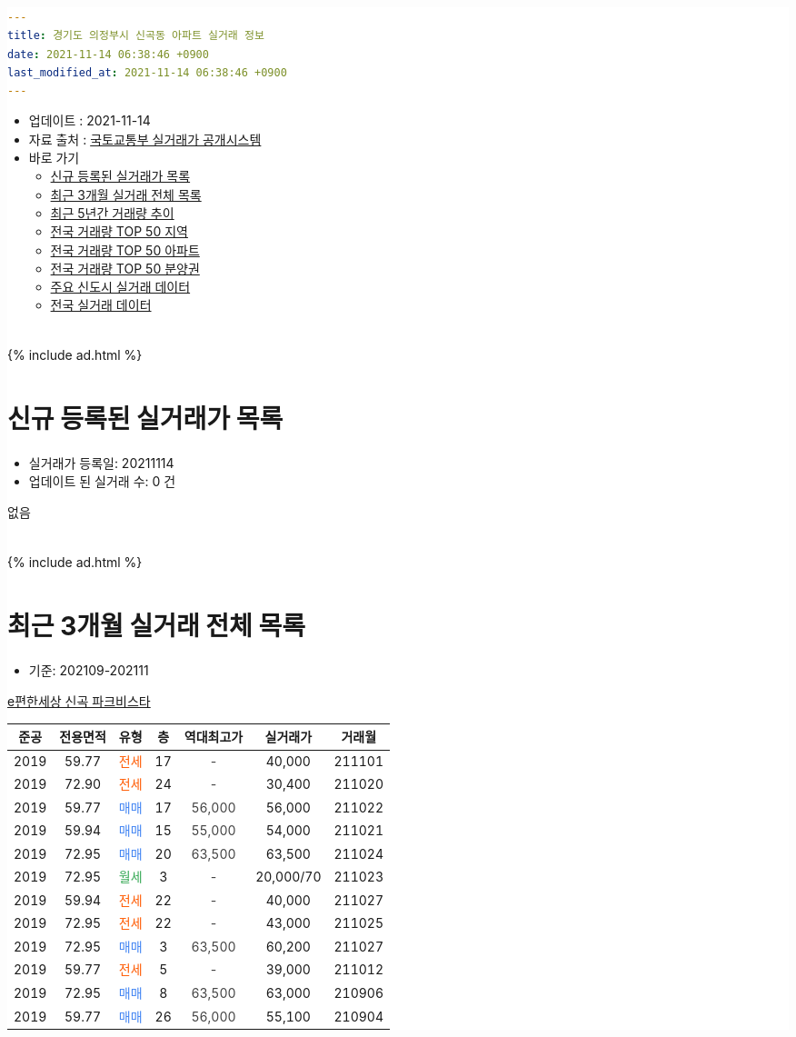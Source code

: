 ```yaml
---
title: 경기도 의정부시 신곡동 아파트 실거래 정보
date: 2021-11-14 06:38:46 +0900
last_modified_at: 2021-11-14 06:38:46 +0900
---
```


* 업데이트 : 2021-11-14
* 자료 출처 : [국토교통부 실거래가 공개시스템](http://rt.molit.go.kr)
* 바로 가기
    * [신규 등록된 실거래가 목록](#신규-등록된-실거래가-목록)
    * [최근 3개월 실거래 전체 목록](#최근-3개월-실거래-전체-목록)
    * [최근 5년간 거래량 추이](#최근-5년간-거래량-추이)
    * [전국 거래량 TOP 50 지역](https://inasie.github.io/apt-trade-info/최근-3개월-전국에서-가장-거래가-많이-발생한-지역)
    * [전국 거래량 TOP 50 아파트](https://inasie.github.io/apt-trade-info/최근-3개월-전국에서-가장-거래가-많이-발생한-아파트)
    * [전국 거래량 TOP 50 분양권](https://inasie.github.io/apt-trade-info/최근-3개월-전국에서-가장-거래가-많이-발생한-분양권)
    * [주요 신도시 실거래 데이터](https://inasie.github.io/apt-trade-info/주요-신도시)
    * [전국 실거래 데이터](https://inasie.github.io/apt-trade-info/전국)
<br>
{% include ad.html %}
<br>

# 신규 등록된 실거래가 목록
* 실거래가 등록일: 20211114
* 업데이트 된 실거래 수: 0 건

없음

<br>
{% include ad.html %}
<br>

# 최근 3개월 실거래 전체 목록
* 기준: 202109-202111


[e편한세상 신곡 파크비스타](https://search.naver.com/search.naver?query=%EA%B2%BD%EA%B8%B0%EB%8F%84+%EC%9D%98%EC%A0%95%EB%B6%80%EC%8B%9C+%EC%8B%A0%EA%B3%A1%EB%8F%99+e%ED%8E%B8%ED%95%9C%EC%84%B8%EC%83%81+%EC%8B%A0%EA%B3%A1+%ED%8C%8C%ED%81%AC%EB%B9%84%EC%8A%A4%ED%83%80)

|준공|전용면적|유형|층|역대최고가|실거래가|거래월|
|:---:|:---:|:---:|:---:|:---:|:---:|:---:|
|2019|59.77|<span style="color:#ff5a00">전세</span>|17|<span style="color:#444444">-</span>|40,000|211101|
|2019|72.90|<span style="color:#ff5a00">전세</span>|24|<span style="color:#444444">-</span>|30,400|211020|
|2019|59.77|<span style="color:#4285f3">매매</span>|17|<span style="color:#444444">56,000</span>|56,000|211022|
|2019|59.94|<span style="color:#4285f3">매매</span>|15|<span style="color:#444444">55,000</span>|54,000|211021|
|2019|72.95|<span style="color:#4285f3">매매</span>|20|<span style="color:#444444">63,500</span>|63,500|211024|
|2019|72.95|<span style="color:#34a853">월세</span>|3|<span style="color:#444444">-</span>|20,000/70|211023|
|2019|59.94|<span style="color:#ff5a00">전세</span>|22|<span style="color:#444444">-</span>|40,000|211027|
|2019|72.95|<span style="color:#ff5a00">전세</span>|22|<span style="color:#444444">-</span>|43,000|211025|
|2019|72.95|<span style="color:#4285f3">매매</span>|3|<span style="color:#444444">63,500</span>|60,200|211027|
|2019|59.77|<span style="color:#ff5a00">전세</span>|5|<span style="color:#444444">-</span>|39,000|211012|
|2019|72.95|<span style="color:#4285f3">매매</span>|8|<span style="color:#444444">63,500</span>|63,000|210906|
|2019|59.77|<span style="color:#4285f3">매매</span>|26|<span style="color:#444444">56,000</span>|55,100|210904|